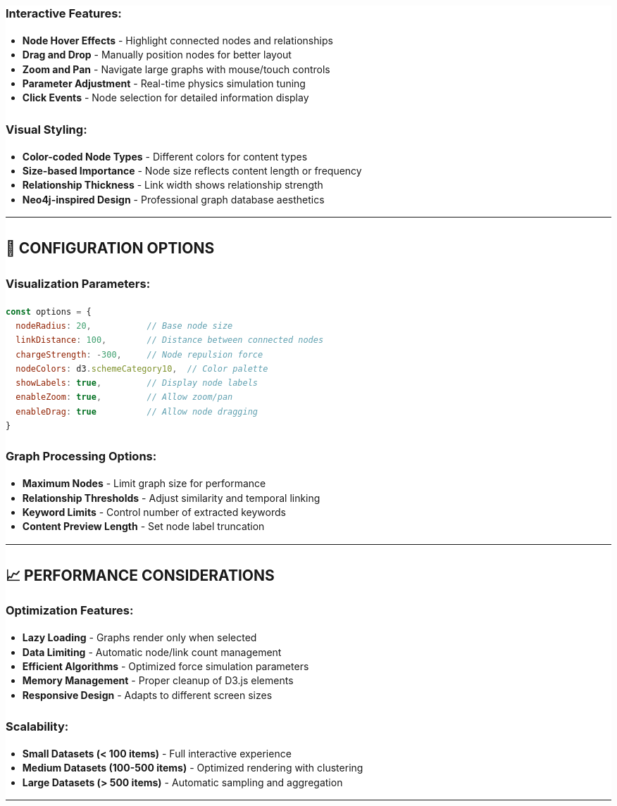 ### **Interactive Features:**
- **Node Hover Effects** - Highlight connected nodes and relationships
- **Drag and Drop** - Manually position nodes for better layout
- **Zoom and Pan** - Navigate large graphs with mouse/touch controls
- **Parameter Adjustment** - Real-time physics simulation tuning
- **Click Events** - Node selection for detailed information display

### **Visual Styling:**
- **Color-coded Node Types** - Different colors for content types
- **Size-based Importance** - Node size reflects content length or frequency
- **Relationship Thickness** - Link width shows relationship strength
- **Neo4j-inspired Design** - Professional graph database aesthetics

---

## 🔧 **CONFIGURATION OPTIONS**

### **Visualization Parameters:**
```javascript
const options = {
  nodeRadius: 20,           // Base node size
  linkDistance: 100,        // Distance between connected nodes
  chargeStrength: -300,     // Node repulsion force
  nodeColors: d3.schemeCategory10,  // Color palette
  showLabels: true,         // Display node labels
  enableZoom: true,         // Allow zoom/pan
  enableDrag: true          // Allow node dragging
}
```

### **Graph Processing Options:**
- **Maximum Nodes** - Limit graph size for performance
- **Relationship Thresholds** - Adjust similarity and temporal linking
- **Keyword Limits** - Control number of extracted keywords
- **Content Preview Length** - Set node label truncation

---

## 📈 **PERFORMANCE CONSIDERATIONS**

### **Optimization Features:**
- **Lazy Loading** - Graphs render only when selected
- **Data Limiting** - Automatic node/link count management
- **Efficient Algorithms** - Optimized force simulation parameters
- **Memory Management** - Proper cleanup of D3.js elements
- **Responsive Design** - Adapts to different screen sizes

### **Scalability:**
- **Small Datasets (< 100 items)** - Full interactive experience
- **Medium Datasets (100-500 items)** - Optimized rendering with clustering
- **Large Datasets (> 500 items)** - Automatic sampling and aggregation

---